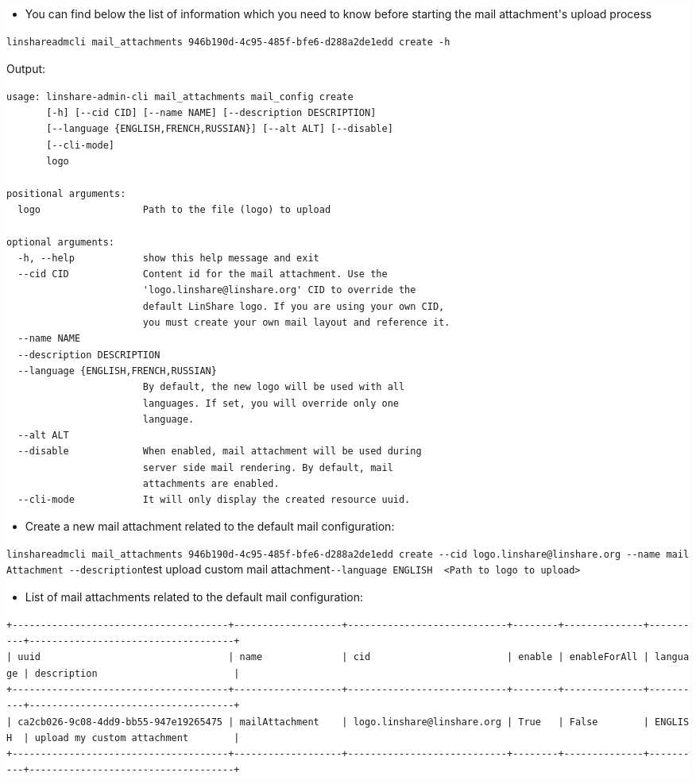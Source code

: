 * You can find below the list of information which you need to know before starting the mail attachment's upload process

`
linshareadmcli mail_attachments 946b190d-4c95-485f-bfe6-d288a2de1edd create -h
`

Output:

```
usage: linshare-admin-cli mail_attachments mail_config create
       [-h] [--cid CID] [--name NAME] [--description DESCRIPTION]
       [--language {ENGLISH,FRENCH,RUSSIAN}] [--alt ALT] [--disable]
       [--cli-mode]
       logo

positional arguments:
  logo                  Path to the file (logo) to upload

optional arguments:
  -h, --help            show this help message and exit
  --cid CID             Content id for the mail attachment. Use the
                        'logo.linshare@linshare.org' CID to override the
                        default LinShare logo. If you are using your own CID,
                        you must create your own mail layout and reference it.
  --name NAME
  --description DESCRIPTION
  --language {ENGLISH,FRENCH,RUSSIAN}
                        By default, the new logo will be used with all
                        languages. If set, you will override only one
                        language.
  --alt ALT
  --disable             When enabled, mail attachment will be used during
                        server side mail rendering. By default, mail
                        attachments are enabled.
  --cli-mode            It will only display the created resource uuid.
```

* Create a new mail attachment related to the default  mail configuration:

`
linshareadmcli mail_attachments 946b190d-4c95-485f-bfe6-d288a2de1edd create --cid logo.linshare@linshare.org --name mailAttachment --description `test upload custom mail attachment` --language ENGLISH  <Path to logo to upload>
`

* List of mail attachments related to the default mail configuration:

```
+--------------------------------------+-------------------+----------------------------+--------+--------------+----------+------------------------------------+
| uuid                                 | name              | cid                        | enable | enableForAll | language | description                        |
+--------------------------------------+-------------------+----------------------------+--------+--------------+----------+------------------------------------+
| ca2cb026-9c08-4dd9-bb55-947e19265475 | mailAttachment    | logo.linshare@linshare.org | True   | False        | ENGLISH  | upload my custom attachment        |
+--------------------------------------+-------------------+----------------------------+--------+--------------+----------+------------------------------------+
```
